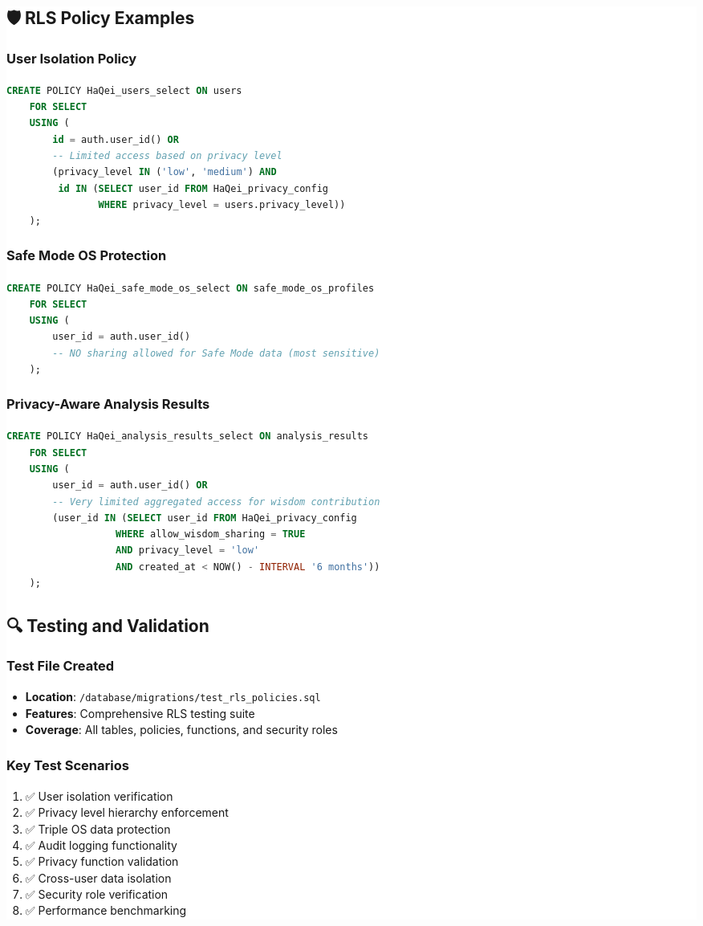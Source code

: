 ## 🛡️ RLS Policy Examples

### User Isolation Policy
```sql
CREATE POLICY HaQei_users_select ON users
    FOR SELECT
    USING (
        id = auth.user_id() OR
        -- Limited access based on privacy level
        (privacy_level IN ('low', 'medium') AND 
         id IN (SELECT user_id FROM HaQei_privacy_config 
                WHERE privacy_level = users.privacy_level))
    );
```

### Safe Mode OS Protection
```sql
CREATE POLICY HaQei_safe_mode_os_select ON safe_mode_os_profiles
    FOR SELECT
    USING (
        user_id = auth.user_id()
        -- NO sharing allowed for Safe Mode data (most sensitive)
    );
```

### Privacy-Aware Analysis Results
```sql
CREATE POLICY HaQei_analysis_results_select ON analysis_results
    FOR SELECT
    USING (
        user_id = auth.user_id() OR
        -- Very limited aggregated access for wisdom contribution
        (user_id IN (SELECT user_id FROM HaQei_privacy_config 
                   WHERE allow_wisdom_sharing = TRUE 
                   AND privacy_level = 'low'
                   AND created_at < NOW() - INTERVAL '6 months'))
    );
```

## 🔍 Testing and Validation

### Test File Created
- **Location**: `/database/migrations/test_rls_policies.sql`
- **Features**: Comprehensive RLS testing suite
- **Coverage**: All tables, policies, functions, and security roles

### Key Test Scenarios
1. ✅ User isolation verification
2. ✅ Privacy level hierarchy enforcement
3. ✅ Triple OS data protection
4. ✅ Audit logging functionality
5. ✅ Privacy function validation
6. ✅ Cross-user data isolation
7. ✅ Security role verification
8. ✅ Performance benchmarking
